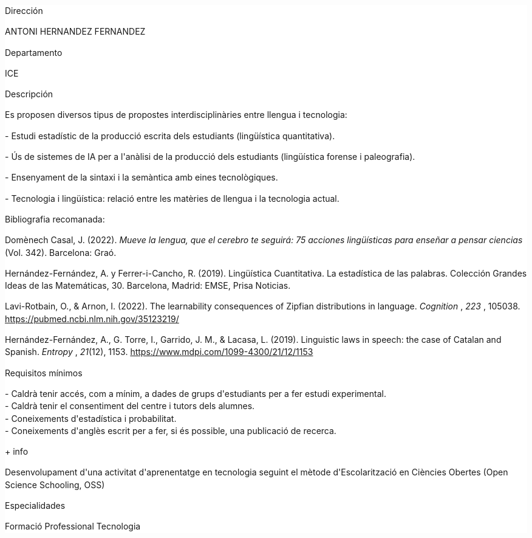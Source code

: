 Dirección

ANTONI HERNANDEZ FERNANDEZ

Departamento

ICE

Descripción

Es proposen diversos tipus de propostes interdisciplinàries entre llengua i
tecnologia:

\- Estudi estadístic de la producció escrita dels estudiants (lingüística
quantitativa).

\- Ús de sistemes de IA per a l'anàlisi de la producció dels estudiants
(lingüística forense i paleografia).

\- Ensenyament de la sintaxi i la semàntica amb eines tecnològiques.

\- Tecnologia i lingüística: relació entre les matèries de llengua i la
tecnologia actual.

Bibliografia recomanada:

Domènech Casal, J. (2022).  _Mueve la lengua, que el cerebro te seguirá: 75
acciones lingüísticas para enseñar a pensar ciencias_ (Vol. 342). Barcelona:
Graó.

Hernández-Fernández, A. y Ferrer-i-Cancho, R. (2019). Lingüística
Cuantitativa. La estadística de las palabras. Colección Grandes Ideas de las
Matemáticas, 30. Barcelona, Madrid: EMSE, Prisa Noticias.

Lavi-Rotbain, O., & Arnon, I. (2022). The learnability consequences of Zipfian
distributions in language.  _Cognition_ ,  _223_ , 105038.
[https://pubmed.ncbi.nlm.nih.gov/35123219/
](https://pubmed.ncbi.nlm.nih.gov/35123219/)

Hernández-Fernández, A., G. Torre, I., Garrido, J. M., & Lacasa, L. (2019).
Linguistic laws in speech: the case of Catalan and Spanish.  _Entropy_ ,
_21_(12), 1153. <https://www.mdpi.com/1099-4300/21/12/1153>

Requisitos mínimos

\- Caldrà tenir accés, com a mínim, a dades de grups d'estudiants per a fer
estudi experimental.  
\- Caldrà tenir el consentiment del centre i tutors dels alumnes.  
\- Coneixements d'estadística i probabilitat.  
\- Coneixements d'anglès escrit per a fer, si és possible, una publicació de
recerca.

\+ info

Desenvolupament d'una activitat d'aprenentatge en tecnologia seguint el mètode
d'Escolarització en Ciències Obertes (Open Science Schooling, OSS)

Especialidades

Formació Professional Tecnologia
